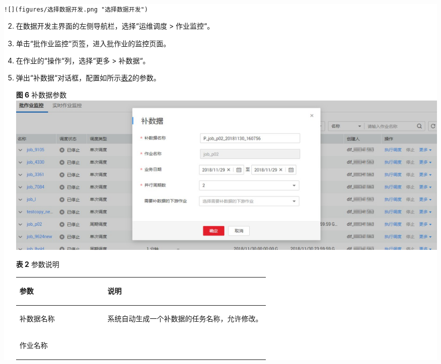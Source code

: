     ![](figures/选择数据开发.png "选择数据开发")

2.  在数据开发主界面的左侧导航栏，选择“运维调度  \>  作业监控“。
3.  单击“批作业监控“页签，进入批作业的监控页面。
4.  在作业的“操作“列，选择“更多  \>  补数据“。
5.  弹出“补数据“对话框，配置如所示[表2](#zh-cn_topic_0159100548_table15019455411)的参数。

    **图 6**  补数据参数<a name="fig16225641143711"></a>  
    ![](figures/补数据参数.jpg "补数据参数")

    **表 2**  参数说明

    <a name="zh-cn_topic_0159100548_table15019455411"></a>
    <table><thead align="left"><tr id="zh-cn_topic_0159100548_row9507465414"><th class="cellrowborder" valign="top" width="35.17%" id="mcps1.2.3.1.1"><p id="zh-cn_topic_0159100548_p15034125412"><a name="zh-cn_topic_0159100548_p15034125412"></a><a name="zh-cn_topic_0159100548_p15034125412"></a>参数</p>
    </th>
    <th class="cellrowborder" valign="top" width="64.83%" id="mcps1.2.3.1.2"><p id="zh-cn_topic_0159100548_p20507419547"><a name="zh-cn_topic_0159100548_p20507419547"></a><a name="zh-cn_topic_0159100548_p20507419547"></a>说明</p>
    </th>
    </tr>
    </thead>
    <tbody><tr id="zh-cn_topic_0159100548_row1350845549"><td class="cellrowborder" valign="top" width="35.17%" headers="mcps1.2.3.1.1 "><p id="zh-cn_topic_0159100548_p1850543547"><a name="zh-cn_topic_0159100548_p1850543547"></a><a name="zh-cn_topic_0159100548_p1850543547"></a>补数据名称</p>
    </td>
    <td class="cellrowborder" valign="top" width="64.83%" headers="mcps1.2.3.1.2 "><p id="zh-cn_topic_0159100548_p105010414544"><a name="zh-cn_topic_0159100548_p105010414544"></a><a name="zh-cn_topic_0159100548_p105010414544"></a>系统自动生成一个补数据的任务名称，允许修改。</p>
    </td>
    </tr>
    <tr id="zh-cn_topic_0159100548_row165015410541"><td class="cellrowborder" valign="top" width="35.17%" headers="mcps1.2.3.1.1 "><p id="zh-cn_topic_0159100548_p115014495413"><a name="zh-cn_topic_0159100548_p115014495413"></a><a name="zh-cn_topic_0159100548_p115014495413"></a>作业名称</p>